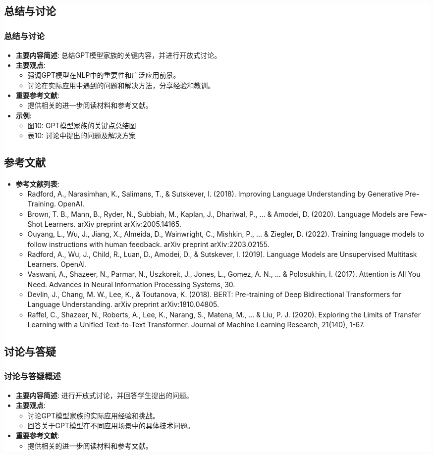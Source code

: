 ## 总结与讨论

### 总结与讨论

- **主要内容简述**: 总结GPT模型家族的关键内容，并进行开放式讨论。
- **主要观点**:
  - 强调GPT模型在NLP中的重要性和广泛应用前景。
  - 讨论在实际应用中遇到的问题和解决方法，分享经验和教训。
- **重要参考文献**:
  - 提供相关的进一步阅读材料和参考文献。
- **示例**:
  - 图10: GPT模型家族的关键点总结图
  - 表10: 讨论中提出的问题及解决方案

## 参考文献

- **参考文献列表**:
  - Radford, A., Narasimhan, K., Salimans, T., & Sutskever, I. (2018). Improving Language Understanding by Generative Pre-Training. OpenAI.
  - Brown, T. B., Mann, B., Ryder, N., Subbiah, M., Kaplan, J., Dhariwal, P., ... & Amodei, D. (2020). Language Models are Few-Shot Learners. arXiv preprint arXiv:2005.14165.
  - Ouyang, L., Wu, J., Jiang, X., Almeida, D., Wainwright, C., Mishkin, P., ... & Ziegler, D. (2022). Training language models to follow instructions with human feedback. arXiv preprint arXiv:2203.02155.
  - Radford, A., Wu, J., Child, R., Luan, D., Amodei, D., & Sutskever, I. (2019). Language Models are Unsupervised Multitask Learners. OpenAI.
  - Vaswani, A., Shazeer, N., Parmar, N., Uszkoreit, J., Jones, L., Gomez, A. N., ... & Polosukhin, I. (2017). Attention is All You Need. Advances in Neural Information Processing Systems, 30.
  - Devlin, J., Chang, M. W., Lee, K., & Toutanova, K. (2018). BERT: Pre-training of Deep Bidirectional Transformers for Language Understanding. arXiv preprint arXiv:1810.04805.
  - Raffel, C., Shazeer, N., Roberts, A., Lee, K., Narang, S., Matena, M., ... & Liu, P. J. (2020). Exploring the Limits of Transfer Learning with a Unified Text-to-Text Transformer. Journal of Machine Learning Research, 21(140), 1-67.

## 讨论与答疑

### 讨论与答疑概述

- **主要内容简述**: 进行开放式讨论，并回答学生提出的问题。
- **主要观点**:
  - 讨论GPT模型家族的实际应用经验和挑战。
  - 回答关于GPT模型在不同应用场景中的具体技术问题。
- **重要参考文献**:
  - 提供相关的进一步阅读材料和参考文献。
